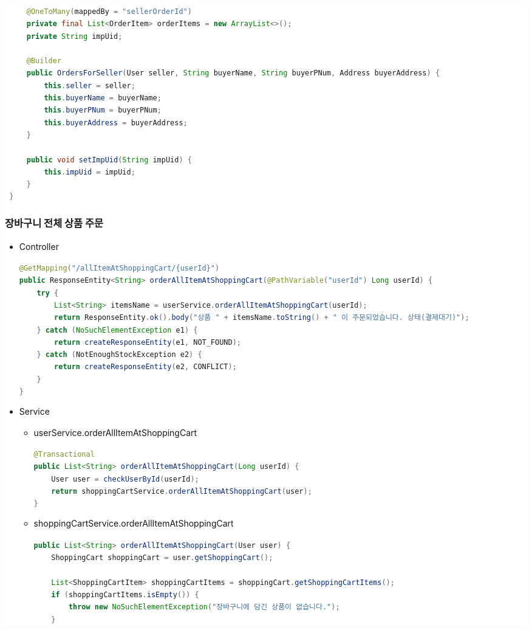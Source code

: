    ```java
        @OneToMany(mappedBy = "sellerOrderId")
        private final List<OrderItem> orderItems = new ArrayList<>();
        private String impUid;
    
        @Builder
        public OrdersForSeller(User seller, String buyerName, String buyerPNum, Address buyerAddress) {
            this.seller = seller;
            this.buyerName = buyerName;
            this.buyerPNum = buyerPNum;
            this.buyerAddress = buyerAddress;
        }
    
        public void setImpUid(String impUid) {
            this.impUid = impUid;
        }
    }
   ```

### 장바구니 전체 상품 주문
- Controller
    ```java
    @GetMapping("/allItemAtShoppingCart/{userId}")
    public ResponseEntity<String> orderAllItemAtShoppingCart(@PathVariable("userId") Long userId) {
        try {
            List<String> itemsName = userService.orderAllItemAtShoppingCart(userId);
            return ResponseEntity.ok().body("상품 " + itemsName.toString() + " 이 주문되었습니다. 상태(결제대기)");
        } catch (NoSuchElementException e1) {
            return createResponseEntity(e1, NOT_FOUND);
        } catch (NotEnoughStockException e2) {
            return createResponseEntity(e2, CONFLICT);
        }
    }
    ```

- Service
  - userService.orderAllItemAtShoppingCart
    ```java
    @Transactional
    public List<String> orderAllItemAtShoppingCart(Long userId) {
        User user = checkUserById(userId);
        return shoppingCartService.orderAllItemAtShoppingCart(user);
    }
    ```
  - shoppingCartService.orderAllItemAtShoppingCart
    ```java
    public List<String> orderAllItemAtShoppingCart(User user) {
        ShoppingCart shoppingCart = user.getShoppingCart();

        List<ShoppingCartItem> shoppingCartItems = shoppingCart.getShoppingCartItems();
        if (shoppingCartItems.isEmpty()) {
            throw new NoSuchElementException("장바구니에 담긴 상품이 없습니다.");
        }
